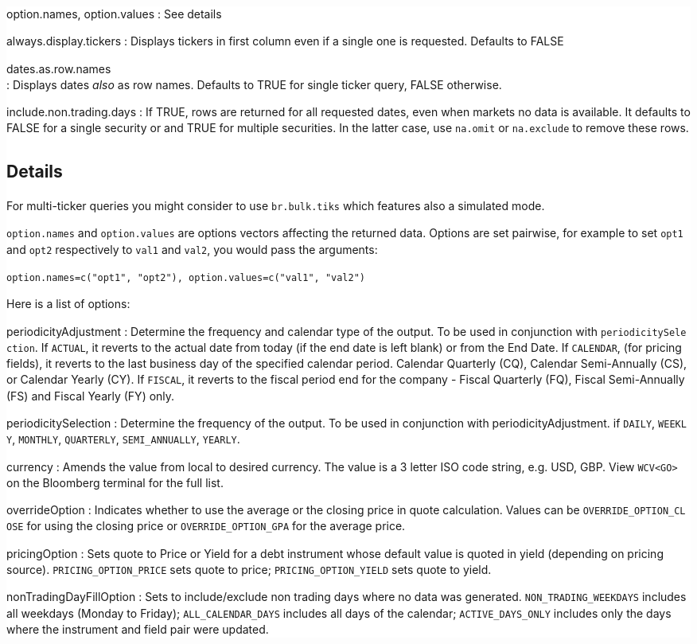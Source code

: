 option.names, option.values
:   See details

always.display.tickers
:   Displays tickers in first column even if a single one is requested. Defaults to FALSE

dates.as.row.names  
:   Displays dates _also_ as row names. Defaults to TRUE for single ticker query, FALSE otherwise. 

include.non.trading.days
:   If TRUE, rows are returned for all requested dates, even when markets no data is available.
It defaults to FALSE for a single security or and TRUE for multiple securities. In the latter case, use `na.omit`  or `na.exclude` to remove these rows.


Details
-------
For multi-ticker queries you might consider to use `br.bulk.tiks` which features  also a simulated mode.

`option.names` and `option.values` are options vectors affecting the returned data. Options are set pairwise, for example to set `opt1` and `opt2`  respectively to `val1` and `val2`, you would pass the arguments:

    option.names=c("opt1", "opt2"), option.values=c("val1", "val2")

Here is a list of options:



periodicityAdjustment
:   Determine the frequency and calendar type of the output. To be used in conjunction with `periodicitySelection`. If `ACTUAL`, it  reverts to the actual date from today (if the end date is left blank) 
or from the End Date. If `CALENDAR`, (for pricing fields), it  reverts to the last business day of the specified calendar period. Calendar Quarterly (CQ), Calendar Semi-Annually (CS), or Calendar Yearly (CY). If `FISCAL`, it reverts to the fiscal period end for the company - Fiscal Quarterly (FQ), Fiscal Semi-Annually (FS) and Fiscal Yearly (FY) only.

periodicitySelection
:   Determine the frequency of the output. To be used in conjunction with periodicityAdjustment.
if `DAILY`, `WEEKLY`, `MONTHLY`, `QUARTERLY`, `SEMI_ANNUALLY`, `YEARLY`.

currency
:   Amends the value from local to desired currency. The value is a 3 letter ISO code string, e.g. USD, GBP. View `WCV<GO>` on the Bloomberg terminal for the full list.

overrideOption
:   Indicates whether to use the average or the closing price in quote calculation. Values can be 
`OVERRIDE_OPTION_CLOSE` for using the closing price or `OVERRIDE_OPTION_GPA`  for the average price.

pricingOption
:   Sets quote to Price or Yield for a debt instrument whose default value is quoted in yield (depending on pricing source).
`PRICING_OPTION_PRICE` sets quote to price; `PRICING_OPTION_YIELD` sets quote to yield.

nonTradingDayFillOption 
:   Sets to include/exclude non trading days where no data was generated.
`NON_TRADING_WEEKDAYS` includes all weekdays (Monday to Friday); `ALL_CALENDAR_DAYS`  includes all days of the calendar; `ACTIVE_DAYS_ONLY`  includes only the days where the instrument and field pair 
were updated.
